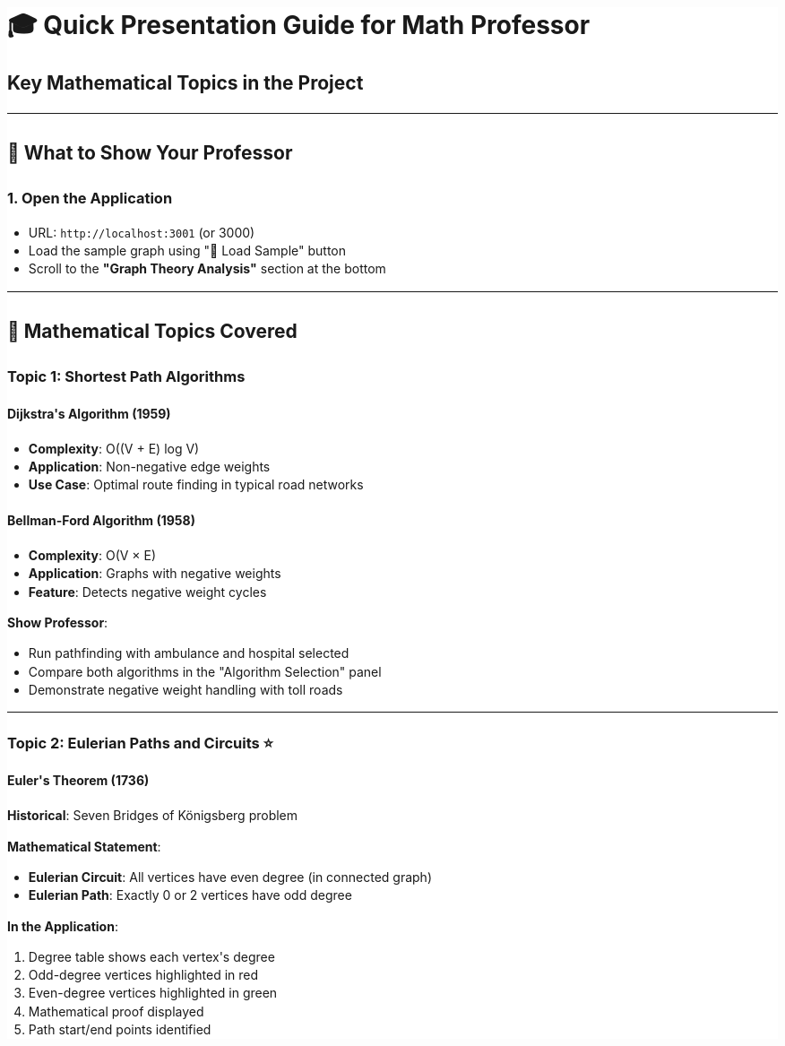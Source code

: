 # 🎓 Quick Presentation Guide for Math Professor
## Key Mathematical Topics in the Project

---

## 📌 What to Show Your Professor

### 1. **Open the Application**
- URL: `http://localhost:3001` (or 3000)
- Load the sample graph using "🔄 Load Sample" button
- Scroll to the **"Graph Theory Analysis"** section at the bottom

---

## 🧮 Mathematical Topics Covered

### **Topic 1: Shortest Path Algorithms**

#### Dijkstra's Algorithm (1959)
- **Complexity**: O((V + E) log V)
- **Application**: Non-negative edge weights
- **Use Case**: Optimal route finding in typical road networks

#### Bellman-Ford Algorithm (1958)
- **Complexity**: O(V × E)
- **Application**: Graphs with negative weights
- **Feature**: Detects negative weight cycles

**Show Professor**: 
- Run pathfinding with ambulance and hospital selected
- Compare both algorithms in the "Algorithm Selection" panel
- Demonstrate negative weight handling with toll roads

---

### **Topic 2: Eulerian Paths and Circuits** ⭐

#### Euler's Theorem (1736)
**Historical**: Seven Bridges of Königsberg problem

**Mathematical Statement**:
- **Eulerian Circuit**: All vertices have even degree (in connected graph)
- **Eulerian Path**: Exactly 0 or 2 vertices have odd degree

**In the Application**:
1. Degree table shows each vertex's degree
2. Odd-degree vertices highlighted in red
3. Even-degree vertices highlighted in green
4. Mathematical proof displayed
5. Path start/end points identified
